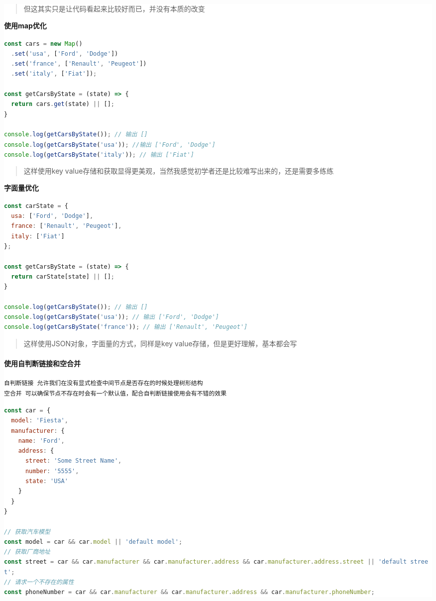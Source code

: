 > 但这其实只是让代码看起来比较好而已，并没有本质的改变

**使用map优化**

```js
const cars = new Map()
  .set('usa', ['Ford', 'Dodge'])
  .set('france', ['Renault', 'Peugeot'])
  .set('italy', ['Fiat']);

const getCarsByState = (state) => {
  return cars.get(state) || [];
}

console.log(getCarsByState()); // 输出 []
console.log(getCarsByState('usa')); //输出 ['Ford', 'Dodge']
console.log(getCarsByState('italy')); // 输出 ['Fiat']
```

> 这样使用key value存储和获取显得更美观，当然我感觉初学者还是比较难写出来的，还是需要多练练

**字面量优化**

```js
const carState = {
  usa: ['Ford', 'Dodge'],
  france: ['Renault', 'Peugeot'],
  italy: ['Fiat']
};

const getCarsByState = (state) => {
  return carState[state] || [];
}

console.log(getCarsByState()); // 输出 []
console.log(getCarsByState('usa')); // 输出 ['Ford', 'Dodge']
console.log(getCarsByState('france')); // 输出 ['Renault', 'Peugeot']
```

> 这样使用JSON对象，字面量的方式，同样是key value存储，但是更好理解，基本都会写

#### 使用自判断链接和空合并

	自判断链接 允许我们在没有显式检查中间节点是否存在的时候处理树形结构
	空合并 可以确保节点不存在时会有一个默认值，配合自判断链接使用会有不错的效果

```js
const car = {
  model: 'Fiesta',
  manufacturer: {
    name: 'Ford',
    address: {
      street: 'Some Street Name',
      number: '5555',
      state: 'USA'
    }
  }
}

// 获取汽车模型
const model = car && car.model || 'default model';
// 获取厂商地址
const street = car && car.manufacturer && car.manufacturer.address && car.manufacturer.address.street || 'default street';
// 请求一个不存在的属性
const phoneNumber = car && car.manufacturer && car.manufacturer.address && car.manufacturer.phoneNumber;

```